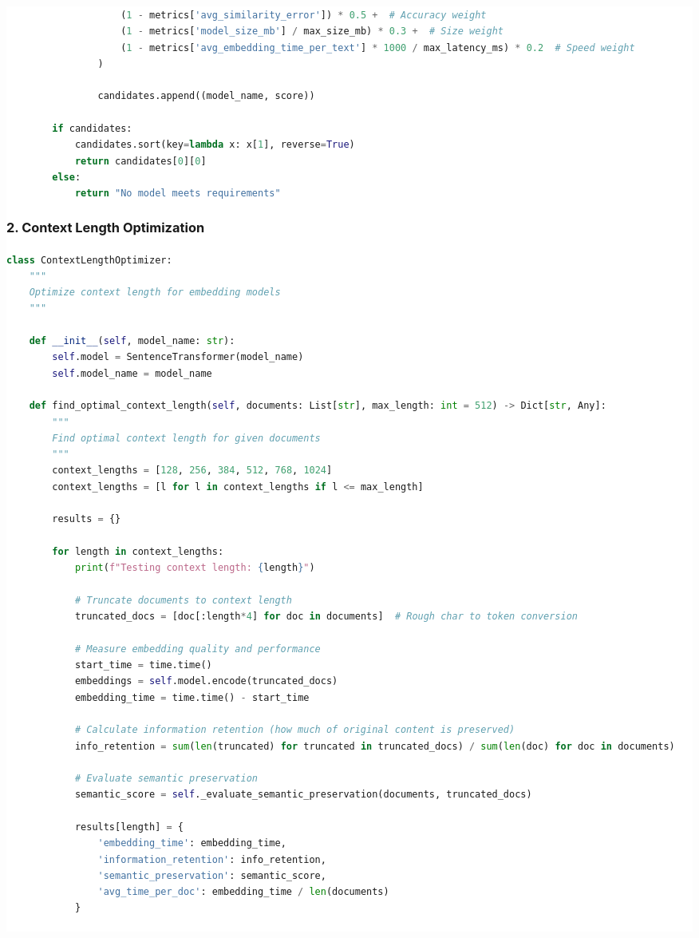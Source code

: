 ```python
                    (1 - metrics['avg_similarity_error']) * 0.5 +  # Accuracy weight
                    (1 - metrics['model_size_mb'] / max_size_mb) * 0.3 +  # Size weight
                    (1 - metrics['avg_embedding_time_per_text'] * 1000 / max_latency_ms) * 0.2  # Speed weight
                )
                
                candidates.append((model_name, score))
        
        if candidates:
            candidates.sort(key=lambda x: x[1], reverse=True)
            return candidates[0][0]
        else:
            return "No model meets requirements"
```

### 2. Context Length Optimization

```python
class ContextLengthOptimizer:
    """
    Optimize context length for embedding models
    """
    
    def __init__(self, model_name: str):
        self.model = SentenceTransformer(model_name)
        self.model_name = model_name
        
    def find_optimal_context_length(self, documents: List[str], max_length: int = 512) -> Dict[str, Any]:
        """
        Find optimal context length for given documents
        """
        context_lengths = [128, 256, 384, 512, 768, 1024]
        context_lengths = [l for l in context_lengths if l <= max_length]
        
        results = {}
        
        for length in context_lengths:
            print(f"Testing context length: {length}")
            
            # Truncate documents to context length
            truncated_docs = [doc[:length*4] for doc in documents]  # Rough char to token conversion
            
            # Measure embedding quality and performance
            start_time = time.time()
            embeddings = self.model.encode(truncated_docs)
            embedding_time = time.time() - start_time
            
            # Calculate information retention (how much of original content is preserved)
            info_retention = sum(len(truncated) for truncated in truncated_docs) / sum(len(doc) for doc in documents)
            
            # Evaluate semantic preservation
            semantic_score = self._evaluate_semantic_preservation(documents, truncated_docs)
            
            results[length] = {
                'embedding_time': embedding_time,
                'information_retention': info_retention,
                'semantic_preservation': semantic_score,
                'avg_time_per_doc': embedding_time / len(documents)
            }
        
```